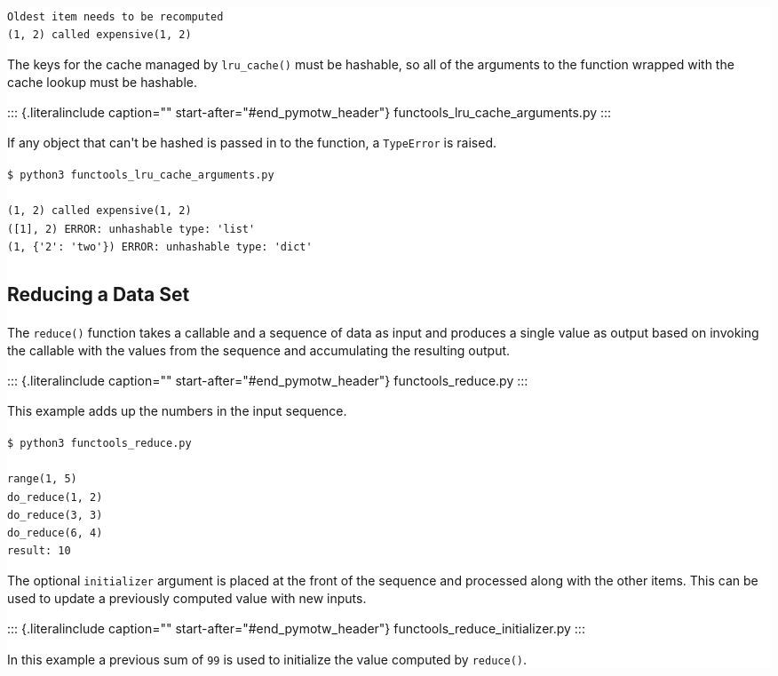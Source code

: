 ``` {.sourceCode .none}
Oldest item needs to be recomputed
(1, 2) called expensive(1, 2)
```

The keys for the cache managed by `lru_cache()` must be hashable, so all
of the arguments to the function wrapped with the cache lookup must be
hashable.

::: {.literalinclude caption="" start-after="#end_pymotw_header"}
functools\_lru\_cache\_arguments.py
:::

If any object that can\'t be hashed is passed in to the function, a
`TypeError` is raised.

``` {.sourceCode .none}
$ python3 functools_lru_cache_arguments.py

(1, 2) called expensive(1, 2)
([1], 2) ERROR: unhashable type: 'list'
(1, {'2': 'two'}) ERROR: unhashable type: 'dict'
```

Reducing a Data Set
-------------------

The `reduce()` function takes a callable and a sequence of data as input
and produces a single value as output based on invoking the callable
with the values from the sequence and accumulating the resulting output.

::: {.literalinclude caption="" start-after="#end_pymotw_header"}
functools\_reduce.py
:::

This example adds up the numbers in the input sequence.

``` {.sourceCode .none}
$ python3 functools_reduce.py

range(1, 5)
do_reduce(1, 2)
do_reduce(3, 3)
do_reduce(6, 4)
result: 10
```

The optional `initializer` argument is placed at the front of the
sequence and processed along with the other items. This can be used to
update a previously computed value with new inputs.

::: {.literalinclude caption="" start-after="#end_pymotw_header"}
functools\_reduce\_initializer.py
:::

In this example a previous sum of `99` is used to initialize the value
computed by `reduce()`.
